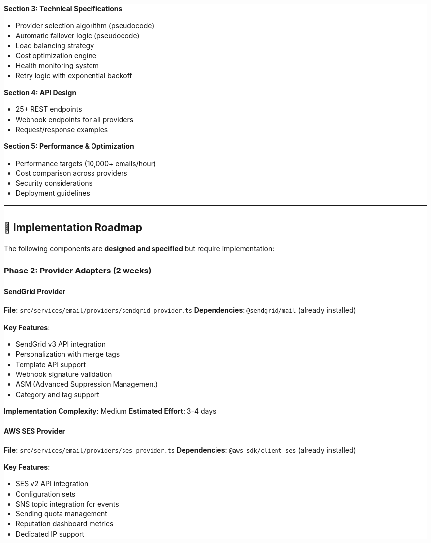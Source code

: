 **Section 3: Technical Specifications**
- Provider selection algorithm (pseudocode)
- Automatic failover logic (pseudocode)
- Load balancing strategy
- Cost optimization engine
- Health monitoring system
- Retry logic with exponential backoff

**Section 4: API Design**
- 25+ REST endpoints
- Webhook endpoints for all providers
- Request/response examples

**Section 5: Performance & Optimization**
- Performance targets (10,000+ emails/hour)
- Cost comparison across providers
- Security considerations
- Deployment guidelines

---

## 🚧 Implementation Roadmap

The following components are **designed and specified** but require implementation:

### Phase 2: Provider Adapters (2 weeks)

#### SendGrid Provider
**File**: `src/services/email/providers/sendgrid-provider.ts`
**Dependencies**: `@sendgrid/mail` (already installed)

**Key Features**:
- SendGrid v3 API integration
- Personalization with merge tags
- Template API support
- Webhook signature validation
- ASM (Advanced Suppression Management)
- Category and tag support

**Implementation Complexity**: Medium
**Estimated Effort**: 3-4 days

#### AWS SES Provider
**File**: `src/services/email/providers/ses-provider.ts`
**Dependencies**: `@aws-sdk/client-ses` (already installed)

**Key Features**:
- SES v2 API integration
- Configuration sets
- SNS topic integration for events
- Sending quota management
- Reputation dashboard metrics
- Dedicated IP support
